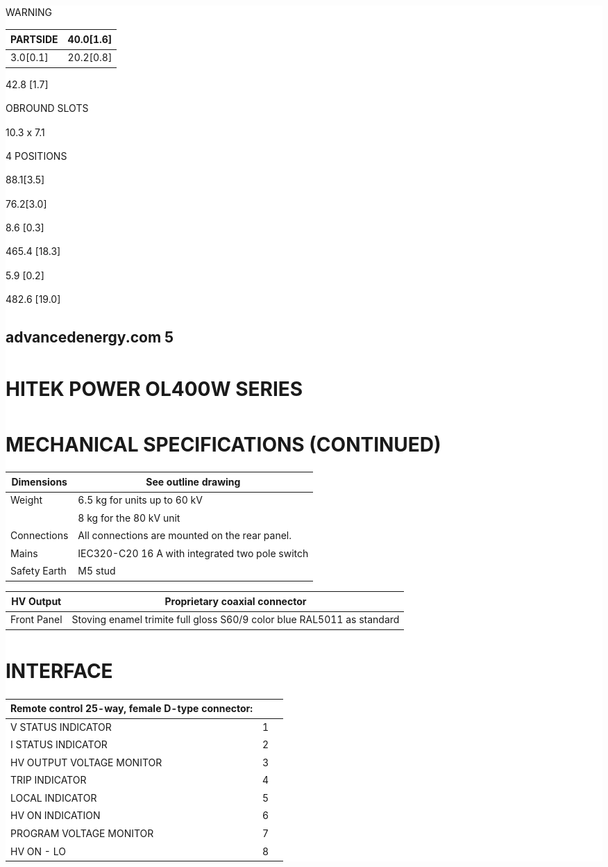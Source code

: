 WARNING

|PARTSIDE|40.0[1.6]|
|---|---|
|3.0[0.1]|20.2[0.8]|

42.8 [1.7]

OBROUND SLOTS

10.3 x 7.1

4 POSITIONS

88.1[3.5]

76.2[3.0]

8.6 [0.3]

465.4 [18.3]

5.9 [0.2]

482.6 [19.0]

advancedenergy.com 5
---
# HITEK POWER OL400W SERIES

# MECHANICAL SPECIFICATIONS (CONTINUED)

|Dimensions|See outline drawing|
|---|---|
|Weight|6.5 kg for units up to 60 kV|
| |8 kg for the 80 kV unit|
|Connections|All connections are mounted on the rear panel.|
|Mains|IEC320-C20 16 A with integrated two pole switch|
|Safety Earth|M5 stud|

|HV Output|Proprietary coaxial connector|
|---|---|
|Front Panel|Stoving enamel trimite full gloss S60/9 color blue RAL5011 as standard|

# INTERFACE

|Remote control 25-way, female D-type connector:| | |
|---|---|---|
|V STATUS INDICATOR|1| |
|I STATUS INDICATOR|2| |
|HV OUTPUT VOLTAGE MONITOR|3| |
|TRIP INDICATOR|4| |
|LOCAL INDICATOR|5| |
|HV ON INDICATION|6| |
|PROGRAM VOLTAGE MONITOR|7| |
|HV ON - LO|8| |